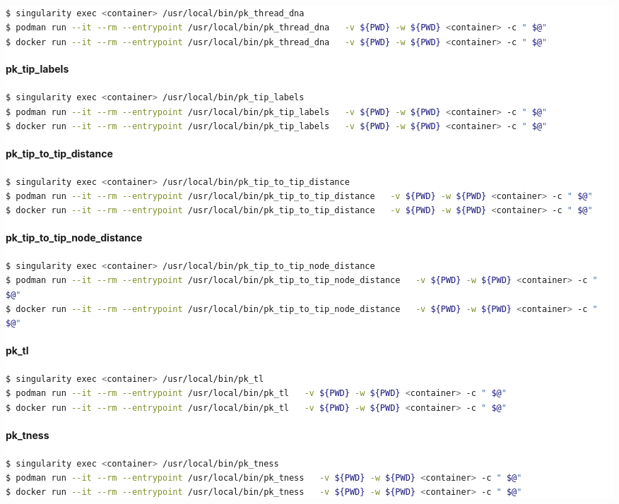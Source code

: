 ```bash
$ singularity exec <container> /usr/local/bin/pk_thread_dna
$ podman run --it --rm --entrypoint /usr/local/bin/pk_thread_dna   -v ${PWD} -w ${PWD} <container> -c " $@"
$ docker run --it --rm --entrypoint /usr/local/bin/pk_thread_dna   -v ${PWD} -w ${PWD} <container> -c " $@"
```


#### pk_tip_labels

```bash
$ singularity exec <container> /usr/local/bin/pk_tip_labels
$ podman run --it --rm --entrypoint /usr/local/bin/pk_tip_labels   -v ${PWD} -w ${PWD} <container> -c " $@"
$ docker run --it --rm --entrypoint /usr/local/bin/pk_tip_labels   -v ${PWD} -w ${PWD} <container> -c " $@"
```


#### pk_tip_to_tip_distance

```bash
$ singularity exec <container> /usr/local/bin/pk_tip_to_tip_distance
$ podman run --it --rm --entrypoint /usr/local/bin/pk_tip_to_tip_distance   -v ${PWD} -w ${PWD} <container> -c " $@"
$ docker run --it --rm --entrypoint /usr/local/bin/pk_tip_to_tip_distance   -v ${PWD} -w ${PWD} <container> -c " $@"
```


#### pk_tip_to_tip_node_distance

```bash
$ singularity exec <container> /usr/local/bin/pk_tip_to_tip_node_distance
$ podman run --it --rm --entrypoint /usr/local/bin/pk_tip_to_tip_node_distance   -v ${PWD} -w ${PWD} <container> -c " $@"
$ docker run --it --rm --entrypoint /usr/local/bin/pk_tip_to_tip_node_distance   -v ${PWD} -w ${PWD} <container> -c " $@"
```


#### pk_tl

```bash
$ singularity exec <container> /usr/local/bin/pk_tl
$ podman run --it --rm --entrypoint /usr/local/bin/pk_tl   -v ${PWD} -w ${PWD} <container> -c " $@"
$ docker run --it --rm --entrypoint /usr/local/bin/pk_tl   -v ${PWD} -w ${PWD} <container> -c " $@"
```


#### pk_tness

```bash
$ singularity exec <container> /usr/local/bin/pk_tness
$ podman run --it --rm --entrypoint /usr/local/bin/pk_tness   -v ${PWD} -w ${PWD} <container> -c " $@"
$ docker run --it --rm --entrypoint /usr/local/bin/pk_tness   -v ${PWD} -w ${PWD} <container> -c " $@"
```

